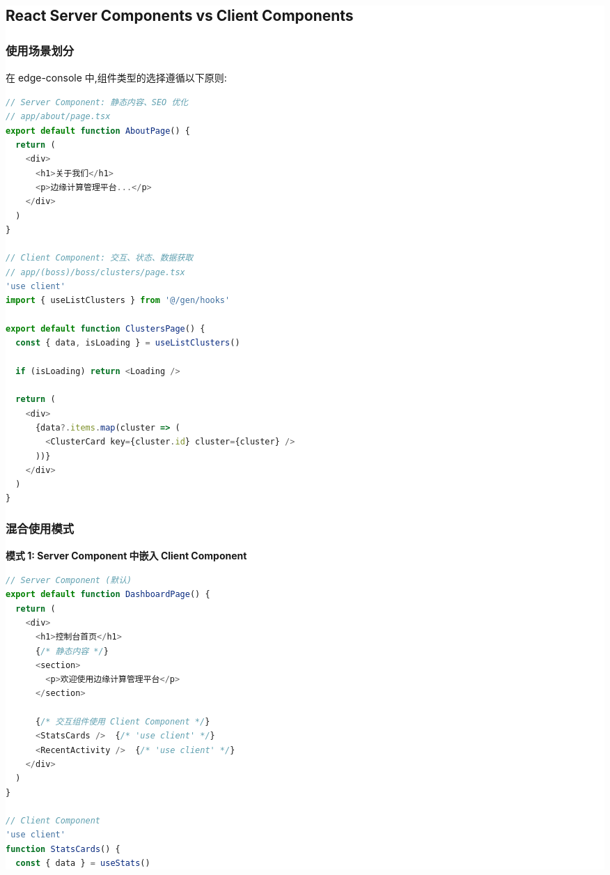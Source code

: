 ## React Server Components vs Client Components

### 使用场景划分

在 edge-console 中,组件类型的选择遵循以下原则:

```typescript
// Server Component: 静态内容、SEO 优化
// app/about/page.tsx
export default function AboutPage() {
  return (
    <div>
      <h1>关于我们</h1>
      <p>边缘计算管理平台...</p>
    </div>
  )
}

// Client Component: 交互、状态、数据获取
// app/(boss)/boss/clusters/page.tsx
'use client'
import { useListClusters } from '@/gen/hooks'

export default function ClustersPage() {
  const { data, isLoading } = useListClusters()

  if (isLoading) return <Loading />

  return (
    <div>
      {data?.items.map(cluster => (
        <ClusterCard key={cluster.id} cluster={cluster} />
      ))}
    </div>
  )
}
```

### 混合使用模式

**模式 1: Server Component 中嵌入 Client Component**

```typescript
// Server Component (默认)
export default function DashboardPage() {
  return (
    <div>
      <h1>控制台首页</h1>
      {/* 静态内容 */}
      <section>
        <p>欢迎使用边缘计算管理平台</p>
      </section>

      {/* 交互组件使用 Client Component */}
      <StatsCards />  {/* 'use client' */}
      <RecentActivity />  {/* 'use client' */}
    </div>
  )
}

// Client Component
'use client'
function StatsCards() {
  const { data } = useStats()
```